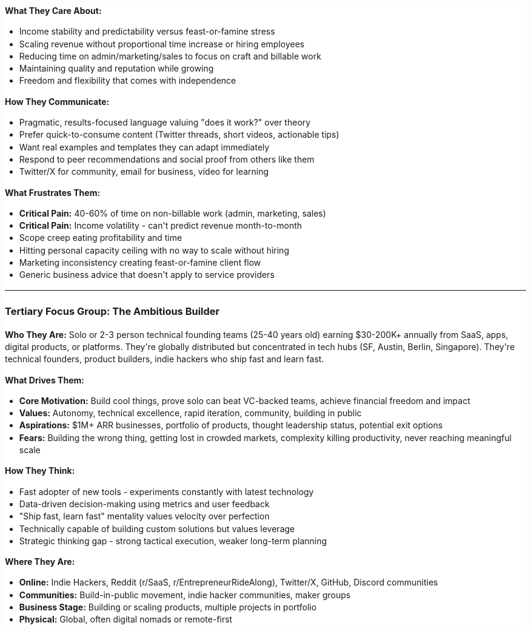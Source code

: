 **What They Care About:**
- Income stability and predictability versus feast-or-famine stress
- Scaling revenue without proportional time increase or hiring employees
- Reducing time on admin/marketing/sales to focus on craft and billable work
- Maintaining quality and reputation while growing
- Freedom and flexibility that comes with independence

**How They Communicate:**
- Pragmatic, results-focused language valuing "does it work?" over theory
- Prefer quick-to-consume content (Twitter threads, short videos, actionable tips)
- Want real examples and templates they can adapt immediately
- Respond to peer recommendations and social proof from others like them
- Twitter/X for community, email for business, video for learning

**What Frustrates Them:**
- **Critical Pain:** 40-60% of time on non-billable work (admin, marketing, sales)
- **Critical Pain:** Income volatility - can't predict revenue month-to-month
- Scope creep eating profitability and time
- Hitting personal capacity ceiling with no way to scale without hiring
- Marketing inconsistency creating feast-or-famine client flow
- Generic business advice that doesn't apply to service providers

---

### Tertiary Focus Group: The Ambitious Builder

**Who They Are:**
Solo or 2-3 person technical founding teams (25-40 years old) earning $30-200K+ annually from SaaS, apps, digital products, or platforms. They're globally distributed but concentrated in tech hubs (SF, Austin, Berlin, Singapore). They're technical founders, product builders, indie hackers who ship fast and learn fast.

**What Drives Them:**
- **Core Motivation:** Build cool things, prove solo can beat VC-backed teams, achieve financial freedom and impact
- **Values:** Autonomy, technical excellence, rapid iteration, community, building in public
- **Aspirations:** $1M+ ARR businesses, portfolio of products, thought leadership status, potential exit options
- **Fears:** Building the wrong thing, getting lost in crowded markets, complexity killing productivity, never reaching meaningful scale

**How They Think:**
- Fast adopter of new tools - experiments constantly with latest technology
- Data-driven decision-making using metrics and user feedback
- "Ship fast, learn fast" mentality values velocity over perfection
- Technically capable of building custom solutions but values leverage
- Strategic thinking gap - strong tactical execution, weaker long-term planning

**Where They Are:**
- **Online:** Indie Hackers, Reddit (r/SaaS, r/EntrepreneurRideAlong), Twitter/X, GitHub, Discord communities
- **Communities:** Build-in-public movement, indie hacker communities, maker groups
- **Business Stage:** Building or scaling products, multiple projects in portfolio
- **Physical:** Global, often digital nomads or remote-first
